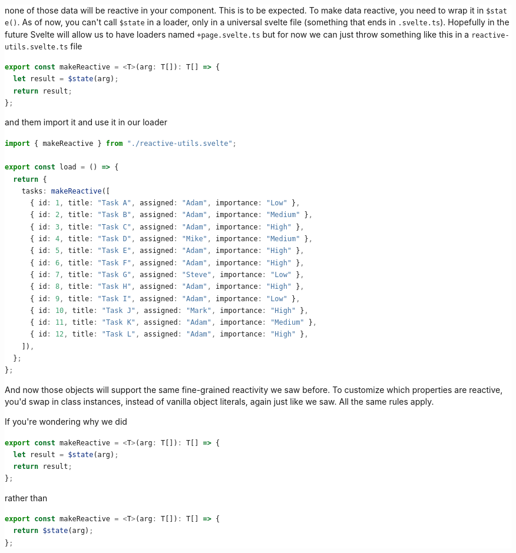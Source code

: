 none of those data will be reactive in your component. This is to be expected. To make data reactive, you need to wrap it in `$state()`. As of now, you can't call `$state` in a loader, only in a universal svelte file (something that ends in `.svelte.ts`). Hopefully in the future Svelte will allow us to have loaders named `+page.svelte.ts` but for now we can just throw something like this in a `reactive-utils.svelte.ts` file

```ts
export const makeReactive = <T>(arg: T[]): T[] => {
  let result = $state(arg);
  return result;
};
```

and them import it and use it in our loader

```ts
import { makeReactive } from "./reactive-utils.svelte";

export const load = () => {
  return {
    tasks: makeReactive([
      { id: 1, title: "Task A", assigned: "Adam", importance: "Low" },
      { id: 2, title: "Task B", assigned: "Adam", importance: "Medium" },
      { id: 3, title: "Task C", assigned: "Adam", importance: "High" },
      { id: 4, title: "Task D", assigned: "Mike", importance: "Medium" },
      { id: 5, title: "Task E", assigned: "Adam", importance: "High" },
      { id: 6, title: "Task F", assigned: "Adam", importance: "High" },
      { id: 7, title: "Task G", assigned: "Steve", importance: "Low" },
      { id: 8, title: "Task H", assigned: "Adam", importance: "High" },
      { id: 9, title: "Task I", assigned: "Adam", importance: "Low" },
      { id: 10, title: "Task J", assigned: "Mark", importance: "High" },
      { id: 11, title: "Task K", assigned: "Adam", importance: "Medium" },
      { id: 12, title: "Task L", assigned: "Adam", importance: "High" },
    ]),
  };
};
```

And now those objects will support the same fine-grained reactivity we saw before. To customize which properties are reactive, you'd swap in class instances, instead of vanilla object literals, again just like we saw. All the same rules apply.

If you're wondering why we did

```ts
export const makeReactive = <T>(arg: T[]): T[] => {
  let result = $state(arg);
  return result;
};
```

rather than

```ts
export const makeReactive = <T>(arg: T[]): T[] => {
  return $state(arg);
};
```
